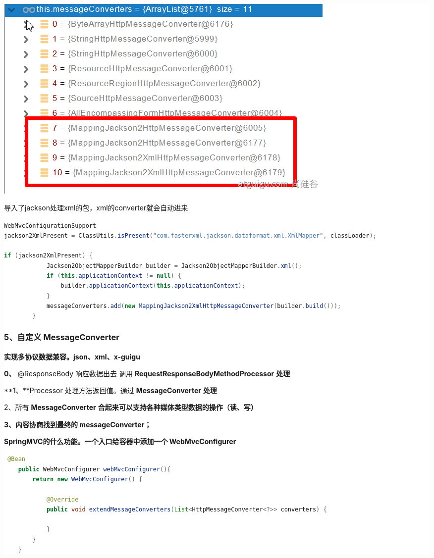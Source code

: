 ![image.png](assets/SpringMVC%E8%87%AA%E5%8A%A8%E9%85%8D%E7%BD%AE%E6%A6%82%E8%A7%88/1605173657818-73331882-6086-490c-973b-af46ccf07b32.png)​

导入了jackson处理xml的包，xml的converter就会自动进来

```java
WebMvcConfigurationSupport
jackson2XmlPresent = ClassUtils.isPresent("com.fasterxml.jackson.dataformat.xml.XmlMapper", classLoader);

if (jackson2XmlPresent) {
			Jackson2ObjectMapperBuilder builder = Jackson2ObjectMapperBuilder.xml();
			if (this.applicationContext != null) {
				builder.applicationContext(this.applicationContext);
			}
			messageConverters.add(new MappingJackson2XmlHttpMessageConverter(builder.build()));
		}
```

### 5、自定义 MessageConverter

**实现多协议数据兼容。json、xml、x-guigu**

**0、** @ResponseBody 响应数据出去 调用  **RequestResponseBodyMethodProcessor** **处理**

**1、**Processor 处理方法返回值。通过 **MessageConverter** **处理**

 2、所有  **MessageConverter** **合起来可以支持各种媒体类型数据的操作（读、写）**

**3、内容协商找到最终的 messageConverter；**

**SpringMVC的什么功能。一个入口给容器中添加一个  WebMvcConfigurer**

```java
 @Bean
    public WebMvcConfigurer webMvcConfigurer(){
        return new WebMvcConfigurer() {

            @Override
            public void extendMessageConverters(List<HttpMessageConverter<?>> converters) {

            }
        }
    }
```
